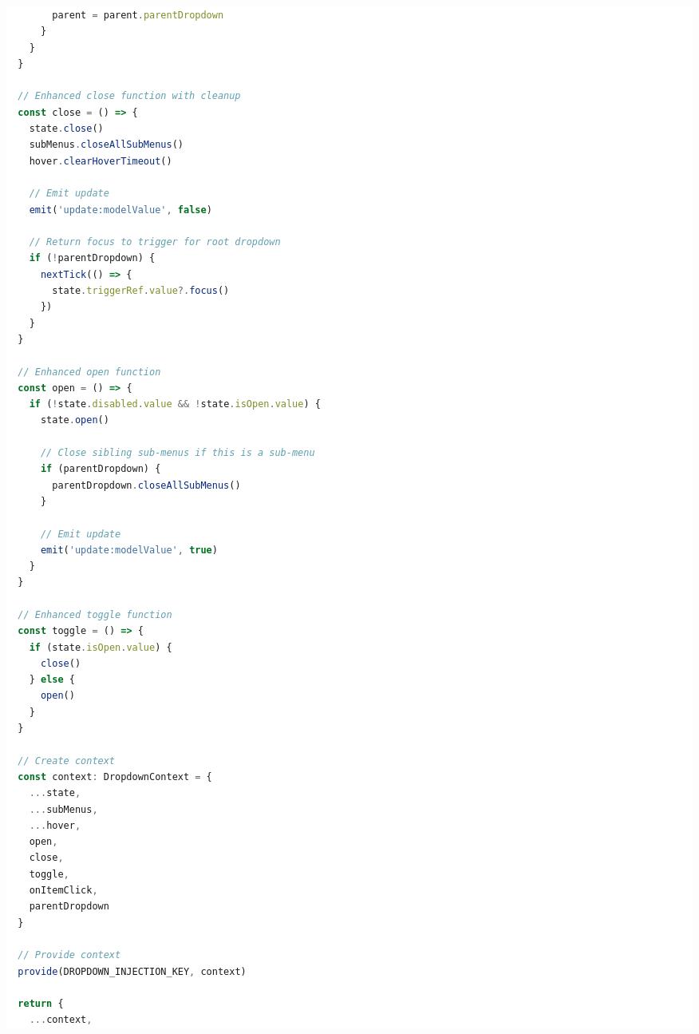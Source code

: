 ```typescript
        parent = parent.parentDropdown
      }
    }
  }
  
  // Enhanced close function with cleanup
  const close = () => {
    state.close()
    subMenus.closeAllSubMenus()
    hover.clearHoverTimeout()
    
    // Emit update
    emit('update:modelValue', false)
    
    // Return focus to trigger for root dropdown
    if (!parentDropdown) {
      nextTick(() => {
        state.triggerRef.value?.focus()
      })
    }
  }
  
  // Enhanced open function
  const open = () => {
    if (!state.disabled.value && !state.isOpen.value) {
      state.open()
      
      // Close sibling sub-menus if this is a sub-menu
      if (parentDropdown) {
        parentDropdown.closeAllSubMenus()
      }
      
      // Emit update
      emit('update:modelValue', true)
    }
  }
  
  // Enhanced toggle function
  const toggle = () => {
    if (state.isOpen.value) {
      close()
    } else {
      open()
    }
  }
  
  // Create context
  const context: DropdownContext = {
    ...state,
    ...subMenus,
    ...hover,
    open,
    close,
    toggle,
    onItemClick,
    parentDropdown
  }
  
  // Provide context
  provide(DROPDOWN_INJECTION_KEY, context)
  
  return {
    ...context,
```